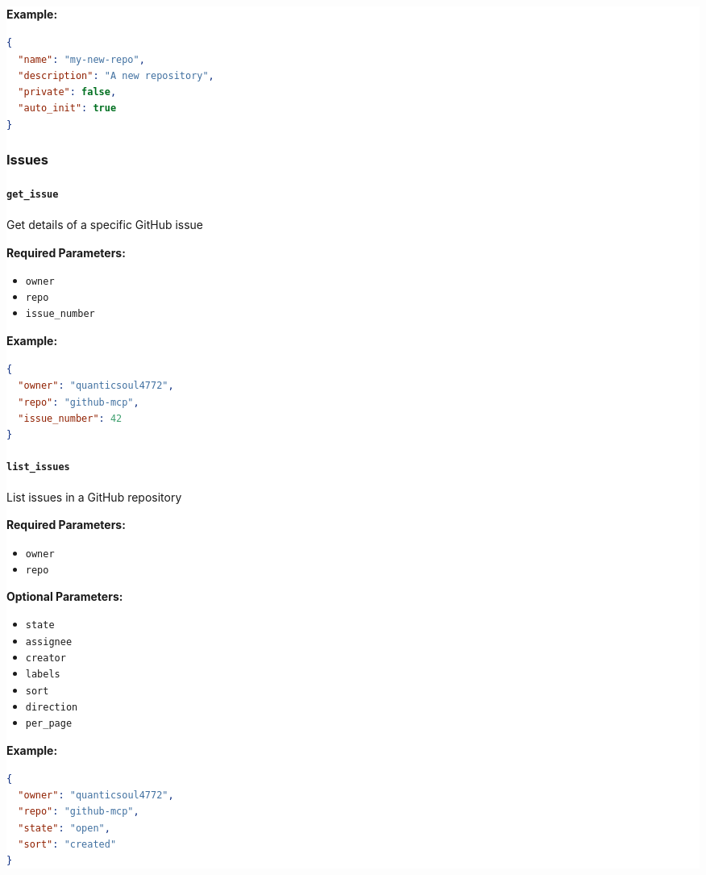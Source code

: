 **Example:**
```json
{
  "name": "my-new-repo",
  "description": "A new repository",
  "private": false,
  "auto_init": true
}
```

### Issues

#### `get_issue`

Get details of a specific GitHub issue

**Required Parameters:**
- `owner`
- `repo`
- `issue_number`

**Example:**
```json
{
  "owner": "quanticsoul4772",
  "repo": "github-mcp",
  "issue_number": 42
}
```

#### `list_issues`

List issues in a GitHub repository

**Required Parameters:**
- `owner`
- `repo`

**Optional Parameters:**
- `state`
- `assignee`
- `creator`
- `labels`
- `sort`
- `direction`
- `per_page`

**Example:**
```json
{
  "owner": "quanticsoul4772",
  "repo": "github-mcp",
  "state": "open",
  "sort": "created"
}
```
